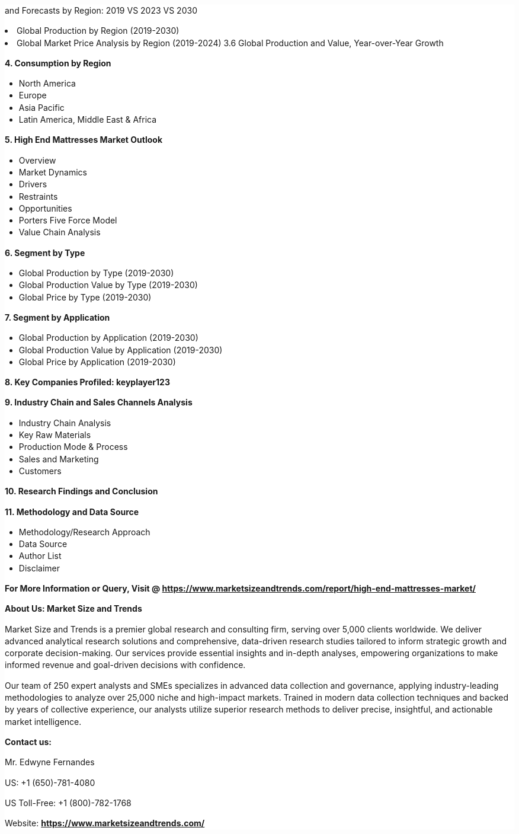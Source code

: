 and Forecasts by Region: 2019 VS 2023 VS 2030</li><li>Global Production by Region (2019-2030)</li><li>Global Market Price Analysis by Region (2019-2024) 3.6 Global Production and Value, Year-over-Year Growth</li></ul><p><strong>4. Consumption by Region</strong></p><ul><li>North America</li><li>Europe</li><li>Asia Pacific</li><li>Latin America, Middle East &amp; Africa</li></ul><p><strong>5. High End Mattresses Market Outlook</strong></p><ul><li>Overview</li><li>Market Dynamics</li><li>Drivers</li><li>Restraints</li><li>Opportunities</li><li>Porters Five Force Model</li><li>Value Chain Analysis&nbsp;</li></ul><p><strong>6. Segment by Type</strong></p><ul><li>Global Production by Type (2019-2030)</li><li>Global Production Value by Type (2019-2030)</li><li>Global Price by Type (2019-2030)</li></ul><p><strong>7. Segment by Application</strong></p><ul><li>Global Production by Application (2019-2030)</li><li>Global Production Value by Application (2019-2030)</li><li>Global Price by Application (2019-2030)</li></ul><p><strong>8. Key Companies Profiled: keyplayer123</strong></p><p><strong>9. Industry Chain and Sales Channels Analysis</strong></p><ul><li>Industry Chain Analysis</li><li>Key Raw Materials</li><li>Production Mode &amp; Process</li><li>Sales and Marketing</li><li>Customers</li></ul><p><strong>10. Research Findings and Conclusion</strong></p><p><strong>11. Methodology and Data Source</strong></p><ul><li>Methodology/Research Approach</li><li>Data Source</li><li>Author List</li><li>Disclaimer</li></ul></p><p><strong>For More Information or Query, Visit @ <a href="https://www.marketsizeandtrends.com/report/high-end-mattresses-market/">https://www.marketsizeandtrends.com/report/high-end-mattresses-market/</a></strong></p><p><strong>About Us: Market Size and Trends</strong></p><p>Market Size and Trends is a premier global research and consulting firm, serving over 5,000 clients worldwide. We deliver advanced analytical research solutions and comprehensive, data-driven research studies tailored to inform strategic growth and corporate decision-making. Our services provide essential insights and in-depth analyses, empowering organizations to make informed revenue and goal-driven decisions with confidence.</p><p>Our team of 250 expert analysts and SMEs specializes in advanced data collection and governance, applying industry-leading methodologies to analyze over 25,000 niche and high-impact markets. Trained in modern data collection techniques and backed by years of collective experience, our analysts utilize superior research methods to deliver precise, insightful, and actionable market intelligence.</p><p><strong>Contact us:</strong></p><p>Mr. Edwyne Fernandes</p><p>US: +1 (650)-781-4080</p><p>US Toll-Free: +1 (800)-782-1768</p><p>Website: <strong><a href="https://www.marketsizeandtrends.com/">https://www.marketsizeandtrends.com/</a></strong></p>
